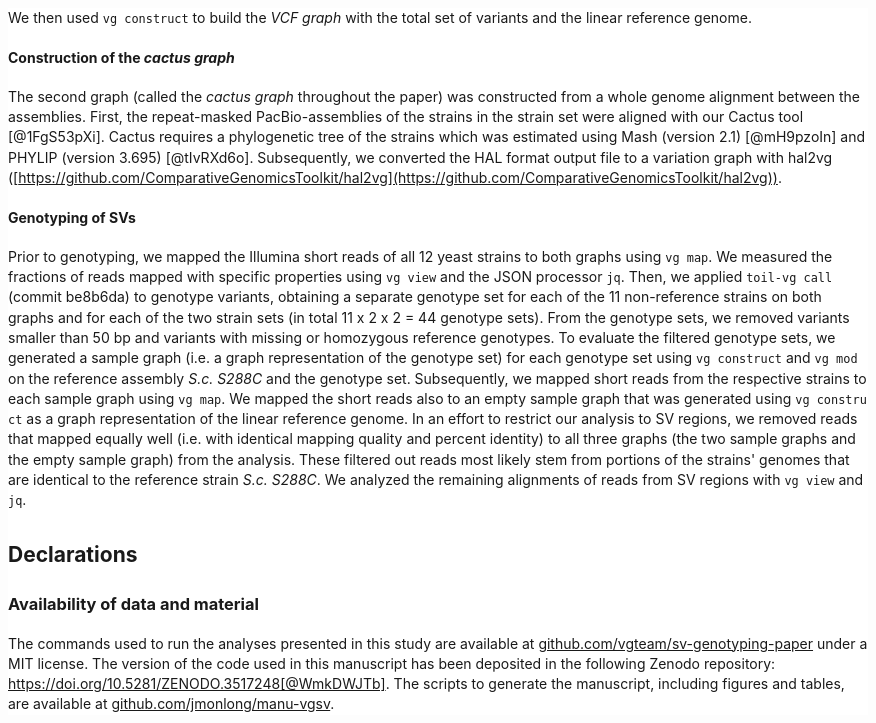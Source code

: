We then used `vg construct` to build the *VCF graph* with the total set of variants and the linear reference genome.

#### Construction of the *cactus graph*

The second graph (called the *cactus graph* throughout the paper) was constructed from a whole genome alignment between the assemblies.
First, the repeat-masked PacBio-assemblies of the strains in the strain set were aligned with our Cactus tool [@1FgS53pXi].
Cactus requires a phylogenetic tree of the strains which was estimated using Mash (version 2.1) [@mH9pzoIn] and PHYLIP (version 3.695) [@tIvRXd6o].
Subsequently, we converted the HAL format output file to a variation graph with hal2vg ([https://github.com/ComparativeGenomicsToolkit/hal2vg](https://github.com/ComparativeGenomicsToolkit/hal2vg)).

#### Genotyping of SVs


Prior to genotyping, we mapped the Illumina short reads of all 12 yeast strains to both graphs using `vg map`.
We measured the fractions of reads mapped with specific properties using `vg view` and the JSON processor `jq`.
Then, we applied `toil-vg call` (commit be8b6da) to genotype variants, obtaining a separate genotype set for each of the 11 non-reference strains on both graphs and for each of the two strain sets (in total 11 x 2 x 2 = 44 genotype sets).
From the genotype sets, we removed variants smaller than 50 bp and variants with missing or homozygous reference genotypes.
To evaluate the filtered genotype sets, we generated a sample graph (i.e. a graph representation of the genotype set) for each genotype set using `vg construct` and `vg mod` on the reference assembly *S.c. S288C* and the genotype set.
Subsequently, we mapped short reads from the respective strains to each sample graph using `vg map`.
We mapped the short reads also to an empty sample graph that was generated using `vg construct` as a graph representation of the linear reference genome.
In an effort to restrict our analysis to SV regions, we removed reads that mapped equally well (i.e. with identical mapping quality and percent identity) to all three graphs (the two sample graphs and the empty sample graph) from the analysis.
These filtered out reads most likely stem from portions of the strains' genomes that are identical to the reference strain *S.c. S288C*.
We analyzed the remaining alignments of reads from SV regions with `vg view` and `jq`.



## Declarations

### Availability of data and material

The commands used to run the analyses presented in this study are available at 
[github.com/vgteam/sv-genotyping-paper](https://github.com/vgteam/sv-genotyping-paper) under a MIT license. 
The version of the code used in this manuscript has been deposited in the following Zenodo repository: 
https://doi.org/10.5281/ZENODO.3517248[@WmkDWJTb].
The scripts to generate the manuscript, including figures and tables, are available at [github.com/jmonlong/manu-vgsv](https://github.com/jmonlong/manu-vgsv).
